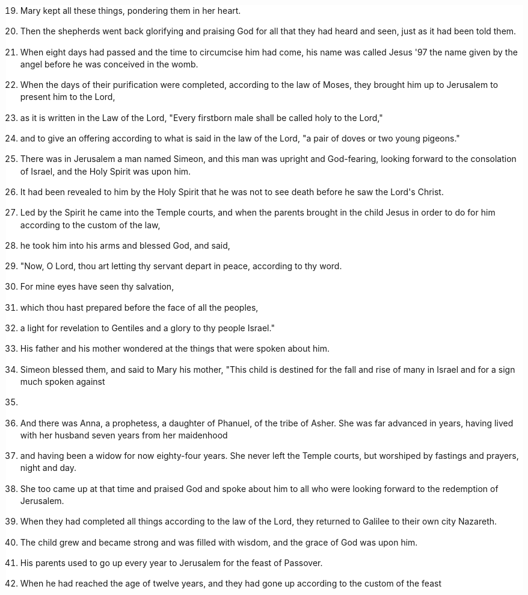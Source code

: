 19. Mary kept all these things, pondering them in her heart.

20. Then the shepherds went back glorifying and praising God for all that they had heard and seen, just as it had been told them.

21. When eight days had passed and the time to circumcise him had come, his name was called Jesus \'97 the name given by the angel before he was conceived in the womb.

22. When the days of their purification were completed, according to the law of Moses, they brought him up to Jerusalem to present him to the Lord,

23. as it is written in the Law of the Lord, "Every firstborn male shall be called holy to the Lord,"

24. and to give an offering according to what is said in the law of the Lord, "a pair of doves or two young pigeons."

25. There was in Jerusalem a man named Simeon, and this man was upright and God-fearing, looking forward to the consolation of Israel, and the Holy Spirit was upon him.

26. It had been revealed to him by the Holy Spirit that he was not to see death before he saw the Lord's Christ.

27. Led by the Spirit he came into the Temple courts, and when the parents brought in the child Jesus in order to do for him according to the custom of the law,

28. he took him into his arms and blessed God, and said,

29. "Now, O Lord, thou art letting thy servant depart in peace, according to thy word.

30. For mine eyes have seen thy salvation,

31. which thou hast prepared before the face of all the peoples,

32. a light for revelation to Gentiles and a glory to thy people Israel."

33. His father and his mother wondered at the things that were spoken about him.

34. Simeon blessed them, and said to Mary his mother, "This child is destined for the fall and rise of many in Israel and for a sign much spoken against

35. 
          

36. And there was Anna, a prophetess, a daughter of Phanuel, of the tribe of Asher. She was far advanced in years, having lived with her husband seven years from her maidenhood

37. and having been a widow for now eighty-four years. She never left the Temple courts, but worshiped by fastings and prayers, night and day.

38. She too came up at that time and praised God and spoke about him to all who were looking forward to the redemption of Jerusalem.

39. When they had completed all things according to the law of the Lord, they returned to Galilee to their own city Nazareth.

40. The child grew and became strong and was filled with wisdom, and the grace of God was upon him.

41. His parents used to go up every year to Jerusalem for the feast of Passover.

42. When he had reached the age of twelve years, and they had gone up according to the custom of the feast
